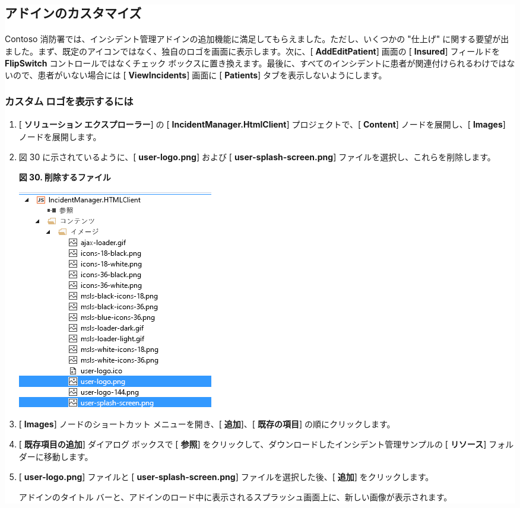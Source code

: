   

## アドインのカスタマイズ
<a name="custom"> </a>

Contoso 消防署では、インシデント管理アドインの追加機能に満足してもらえました。ただし、いくつかの "仕上げ" に関する要望が出ました。まず、既定のアイコンではなく、独自のロゴを画面に表示します。次に、[ **AddEditPatient**] 画面の [ **Insured**] フィールドを **FlipSwitch** コントロールではなくチェック ボックスに置き換えます。最後に、すべてのインシデントに患者が関連付けられるわけではないので、患者がいない場合には [ **ViewIncidents**] 画面に [ **Patients**] タブを表示しないようにします。
  
    
    

### カスタム ロゴを表示するには


1. [ **ソリューション エクスプローラー**] の [ **IncidentManager.HtmlClient**] プロジェクトで、[ **Content**] ノードを展開し、[ **Images**] ノードを展開します。
    
  
2. 図 30 に示されているように、[ **user-logo.png**] および [ **user-splash-screen.png**] ファイルを選択し、これらを削除します。
    
   **図 30. 削除するファイル**

  

     ![ロゴ ファイルおよびスプラッシュ スクリーン ファイル](images/CBA_IM_17.PNG)
  

  

  
3. [ **Images**] ノードのショートカット メニューを開き、[ **追加**]、[ **既存の項目**] の順にクリックします。
    
  
4. [ **既存項目の追加**] ダイアログ ボックスで [ **参照**] をクリックして、ダウンロードしたインシデント管理サンプルの [ **リソース**] フォルダーに移動します。
    
  
5. [ **user-logo.png**] ファイルと [ **user-splash-screen.png**] ファイルを選択した後、[ **追加**] をクリックします。
    
    アドインのタイトル バーと、アドインのロード中に表示されるスプラッシュ画面上に、新しい画像が表示されます。
    
    
  
